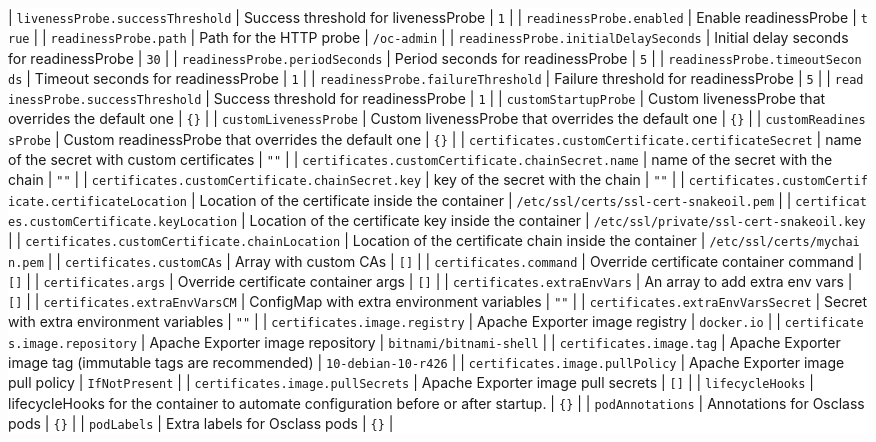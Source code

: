 | `livenessProbe.successThreshold`                     | Success threshold for livenessProbe                                                       | `1`                                      |
| `readinessProbe.enabled`                             | Enable readinessProbe                                                                     | `true`                                   |
| `readinessProbe.path`                                | Path for the HTTP probe                                                                   | `/oc-admin`                              |
| `readinessProbe.initialDelaySeconds`                 | Initial delay seconds for readinessProbe                                                  | `30`                                     |
| `readinessProbe.periodSeconds`                       | Period seconds for readinessProbe                                                         | `5`                                      |
| `readinessProbe.timeoutSeconds`                      | Timeout seconds for readinessProbe                                                        | `1`                                      |
| `readinessProbe.failureThreshold`                    | Failure threshold for readinessProbe                                                      | `5`                                      |
| `readinessProbe.successThreshold`                    | Success threshold for readinessProbe                                                      | `1`                                      |
| `customStartupProbe`                                 | Custom livenessProbe that overrides the default one                                       | `{}`                                     |
| `customLivenessProbe`                                | Custom livenessProbe that overrides the default one                                       | `{}`                                     |
| `customReadinessProbe`                               | Custom readinessProbe that overrides the default one                                      | `{}`                                     |
| `certificates.customCertificate.certificateSecret`   | name of the secret with custom certificates                                               | `""`                                     |
| `certificates.customCertificate.chainSecret.name`    | name of the secret with the chain                                                         | `""`                                     |
| `certificates.customCertificate.chainSecret.key`     | key of the secret with the chain                                                          | `""`                                     |
| `certificates.customCertificate.certificateLocation` | Location of the certificate inside the container                                          | `/etc/ssl/certs/ssl-cert-snakeoil.pem`   |
| `certificates.customCertificate.keyLocation`         | Location of the certificate key inside the container                                      | `/etc/ssl/private/ssl-cert-snakeoil.key` |
| `certificates.customCertificate.chainLocation`       | Location of the certificate chain inside the container                                    | `/etc/ssl/certs/mychain.pem`             |
| `certificates.customCAs`                             | Array with custom CAs                                                                     | `[]`                                     |
| `certificates.command`                               | Override certificate container command                                                    | `[]`                                     |
| `certificates.args`                                  | Override certificate container args                                                       | `[]`                                     |
| `certificates.extraEnvVars`                          | An array to add extra env vars                                                            | `[]`                                     |
| `certificates.extraEnvVarsCM`                        | ConfigMap with extra environment variables                                                | `""`                                     |
| `certificates.extraEnvVarsSecret`                    | Secret with extra environment variables                                                   | `""`                                     |
| `certificates.image.registry`                        | Apache Exporter image registry                                                            | `docker.io`                              |
| `certificates.image.repository`                      | Apache Exporter image repository                                                          | `bitnami/bitnami-shell`                  |
| `certificates.image.tag`                             | Apache Exporter image tag (immutable tags are recommended)                                | `10-debian-10-r426`                      |
| `certificates.image.pullPolicy`                      | Apache Exporter image pull policy                                                         | `IfNotPresent`                           |
| `certificates.image.pullSecrets`                     | Apache Exporter image pull secrets                                                        | `[]`                                     |
| `lifecycleHooks`                                     | lifecycleHooks for the container to automate configuration before or after startup.       | `{}`                                     |
| `podAnnotations`                                     | Annotations for Osclass pods                                                              | `{}`                                     |
| `podLabels`                                          | Extra labels for Osclass pods                                                             | `{}`                                     |